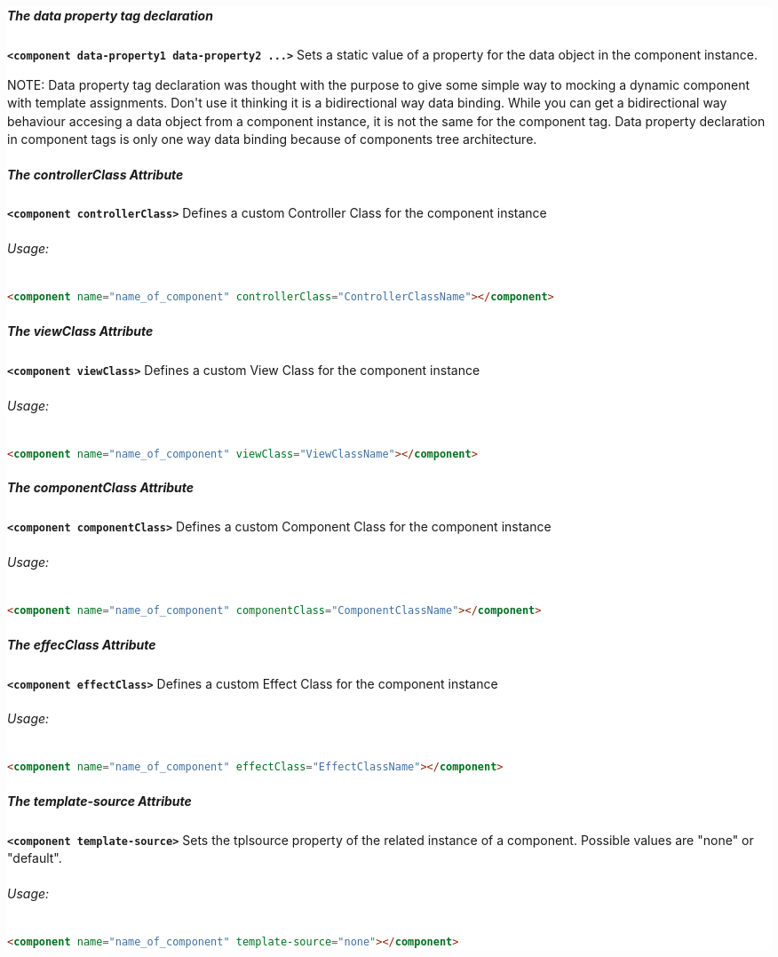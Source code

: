 ##### The data property tag declaration
 **`<component data-property1 data-property2 ...>`**
Sets a static value of a property for the data object in the component instance.

NOTE: Data property tag declaration was thought with the purpose to give some simple way to mocking a dynamic component with template assignments. Don't use it thinking it is a bidirectional way data binding. While you can get a bidirectional way behaviour accesing a data object from a component instance, it is not the same for the component tag. Data property declaration in component tags is only one way data binding because of components tree architecture.

##### The controllerClass Attribute
**`<component controllerClass>`**
Defines a custom Controller Class for the component instance

###### Usage:
```html
<component name="name_of_component" controllerClass="ControllerClassName"></component>
```


##### The viewClass Attribute
 **`<component viewClass>`**
Defines a custom View Class for the component instance

###### Usage:
```html
<component name="name_of_component" viewClass="ViewClassName"></component>
```


##### The componentClass Attribute
**`<component componentClass>`**
Defines a custom Component Class for the component instance

###### Usage:
```html
<component name="name_of_component" componentClass="ComponentClassName"></component>
```

##### The effecClass Attribute
**`<component effectClass>`**
Defines a custom Effect Class for the component instance

###### Usage:
```html
<component name="name_of_component" effectClass="EffectClassName"></component>
```

##### The template-source Attribute
**`<component template-source>`**
Sets the tplsource property of the related instance of a component. Possible values are "none" or "default".

###### Usage:
```html
<component name="name_of_component" template-source="none"></component>
```
